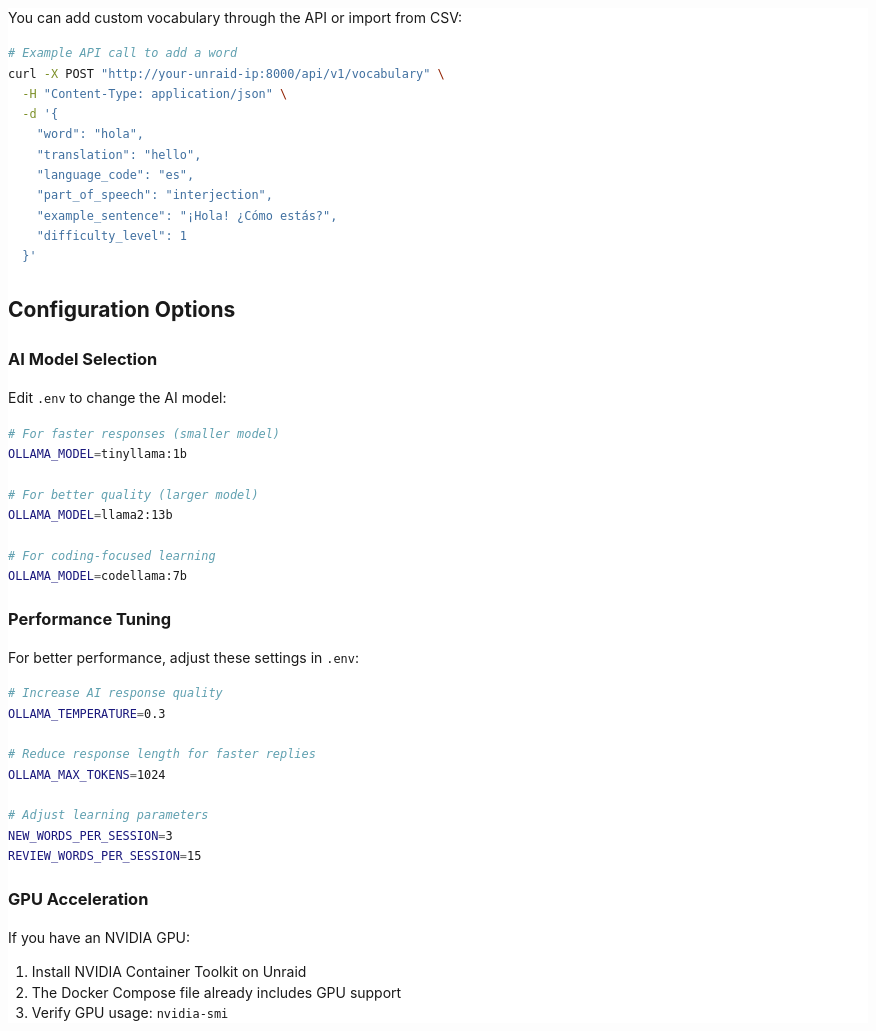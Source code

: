 You can add custom vocabulary through the API or import from CSV:

```bash
# Example API call to add a word
curl -X POST "http://your-unraid-ip:8000/api/v1/vocabulary" \
  -H "Content-Type: application/json" \
  -d '{
    "word": "hola",
    "translation": "hello",
    "language_code": "es",
    "part_of_speech": "interjection",
    "example_sentence": "¡Hola! ¿Cómo estás?",
    "difficulty_level": 1
  }'
```

## Configuration Options

### AI Model Selection

Edit `.env` to change the AI model:

```bash
# For faster responses (smaller model)
OLLAMA_MODEL=tinyllama:1b

# For better quality (larger model)
OLLAMA_MODEL=llama2:13b

# For coding-focused learning
OLLAMA_MODEL=codellama:7b
```

### Performance Tuning

For better performance, adjust these settings in `.env`:

```bash
# Increase AI response quality
OLLAMA_TEMPERATURE=0.3

# Reduce response length for faster replies
OLLAMA_MAX_TOKENS=1024

# Adjust learning parameters
NEW_WORDS_PER_SESSION=3
REVIEW_WORDS_PER_SESSION=15
```

### GPU Acceleration

If you have an NVIDIA GPU:

1. Install NVIDIA Container Toolkit on Unraid
2. The Docker Compose file already includes GPU support
3. Verify GPU usage: `nvidia-smi`
